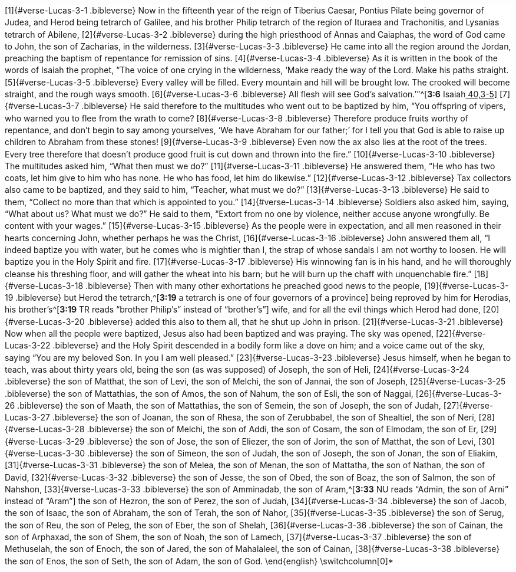 [1]{#verse-Lucas-3-1 .bibleverse} Now in the fifteenth year of the reign of Tiberius Caesar, Pontius Pilate being governor of Judea, and Herod being tetrarch of Galilee, and his brother Philip tetrarch of the region of Ituraea and Trachonitis, and Lysanias tetrarch of Abilene, [2]{#verse-Lucas-3-2 .bibleverse} during the high priesthood of Annas and Caiaphas, the word of God came to John, the son of Zacharias, in the wilderness. [3]{#verse-Lucas-3-3 .bibleverse} He came into all the region around the Jordan, preaching the baptism of repentance for remission of sins. [4]{#verse-Lucas-3-4 .bibleverse} As it is written in the book of the words of Isaiah the prophet, “The voice of one crying in the wilderness, ‘Make ready the way of the Lord. Make his paths straight. [5]{#verse-Lucas-3-5 .bibleverse} Every valley will be filled. Every mountain and hill will be brought low. The crooked will become straight, and the rough ways smooth. [6]{#verse-Lucas-3-6 .bibleverse} All flesh will see God’s salvation.’”^[**3:6** Isaiah[ 40,3-5](ch046.xhtml#verse-1-Corintios-40-3)] [7]{#verse-Lucas-3-7 .bibleverse} He said therefore to the multitudes who went out to be baptized by him, “You offspring of vipers, who warned you to flee from the wrath to come? [8]{#verse-Lucas-3-8 .bibleverse} Therefore produce fruits worthy of repentance, and don’t begin to say among yourselves, ‘We have Abraham for our father;’ for I tell you that God is able to raise up children to Abraham from these stones! [9]{#verse-Lucas-3-9 .bibleverse} Even now the ax also lies at the root of the trees. Every tree therefore that doesn’t produce good fruit is cut down and thrown into the fire.” [10]{#verse-Lucas-3-10 .bibleverse} The multitudes asked him, “What then must we do?” [11]{#verse-Lucas-3-11 .bibleverse} He answered them, “He who has two coats, let him give to him who has none. He who has food, let him do likewise.” [12]{#verse-Lucas-3-12 .bibleverse} Tax collectors also came to be baptized, and they said to him, “Teacher, what must we do?” [13]{#verse-Lucas-3-13 .bibleverse} He said to them, “Collect no more than that which is appointed to you.” [14]{#verse-Lucas-3-14 .bibleverse} Soldiers also asked him, saying, “What about us? What must we do?” He said to them, “Extort from no one by violence, neither accuse anyone wrongfully. Be content with your wages.” [15]{#verse-Lucas-3-15 .bibleverse} As the people were in expectation, and all men reasoned in their hearts concerning John, whether perhaps he was the Christ, [16]{#verse-Lucas-3-16 .bibleverse} John answered them all, “I indeed baptize you with water, but he comes who is mightier than I, the strap of whose sandals I am not worthy to loosen. He will baptize you in the Holy Spirit and fire. [17]{#verse-Lucas-3-17 .bibleverse} His winnowing fan is in his hand, and he will thoroughly cleanse his threshing floor, and will gather the wheat into his barn; but he will burn up the chaff with unquenchable fire.” [18]{#verse-Lucas-3-18 .bibleverse} Then with many other exhortations he preached good news to the people, [19]{#verse-Lucas-3-19 .bibleverse} but Herod the tetrarch,^[**3:19** a tetrarch is one of four governors of a province] being reproved by him for Herodias, his brother’s^[**3:19** TR reads “brother Philip’s” instead of “brother’s”] wife, and for all the evil things which Herod had done, [20]{#verse-Lucas-3-20 .bibleverse} added this also to them all, that he shut up John in prison.
[21]{#verse-Lucas-3-21 .bibleverse} Now when all the people were baptized, Jesus also had been baptized and was praying. The sky was opened, [22]{#verse-Lucas-3-22 .bibleverse} and the Holy Spirit descended in a bodily form like a dove on him; and a voice came out of the sky, saying “You are my beloved Son. In you I am well pleased.”
[23]{#verse-Lucas-3-23 .bibleverse} Jesus himself, when he began to teach, was about thirty years old, being the son (as was supposed) of Joseph, the son of Heli, [24]{#verse-Lucas-3-24 .bibleverse} the son of Matthat, the son of Levi, the son of Melchi, the son of Jannai, the son of Joseph, [25]{#verse-Lucas-3-25 .bibleverse} the son of Mattathias, the son of Amos, the son of Nahum, the son of Esli, the son of Naggai, [26]{#verse-Lucas-3-26 .bibleverse} the son of Maath, the son of Mattathias, the son of Semein, the son of Joseph, the son of Judah, [27]{#verse-Lucas-3-27 .bibleverse} the son of Joanan, the son of Rhesa, the son of Zerubbabel, the son of Shealtiel, the son of Neri, [28]{#verse-Lucas-3-28 .bibleverse} the son of Melchi, the son of Addi, the son of Cosam, the son of Elmodam, the son of Er, [29]{#verse-Lucas-3-29 .bibleverse} the son of Jose, the son of Eliezer, the son of Jorim, the son of Matthat, the son of Levi, [30]{#verse-Lucas-3-30 .bibleverse} the son of Simeon, the son of Judah, the son of Joseph, the son of Jonan, the son of Eliakim, [31]{#verse-Lucas-3-31 .bibleverse} the son of Melea, the son of Menan, the son of Mattatha, the son of Nathan, the son of David, [32]{#verse-Lucas-3-32 .bibleverse} the son of Jesse, the son of Obed, the son of Boaz, the son of Salmon, the son of Nahshon, [33]{#verse-Lucas-3-33 .bibleverse} the son of Amminadab, the son of Aram,^[**3:33** NU reads “Admin, the son of Arni” instead of “Aram”] the son of Hezron, the son of Perez, the son of Judah, [34]{#verse-Lucas-3-34 .bibleverse} the son of Jacob, the son of Isaac, the son of Abraham, the son of Terah, the son of Nahor, [35]{#verse-Lucas-3-35 .bibleverse} the son of Serug, the son of Reu, the son of Peleg, the son of Eber, the son of Shelah, [36]{#verse-Lucas-3-36 .bibleverse} the son of Cainan, the son of Arphaxad, the son of Shem, the son of Noah, the son of Lamech, [37]{#verse-Lucas-3-37 .bibleverse} the son of Methuselah, the son of Enoch, the son of Jared, the son of Mahalaleel, the son of Cainan, [38]{#verse-Lucas-3-38 .bibleverse} the son of Enos, the son of Seth, the son of Adam, the son of God.
\end{english}
\switchcolumn[0]*
